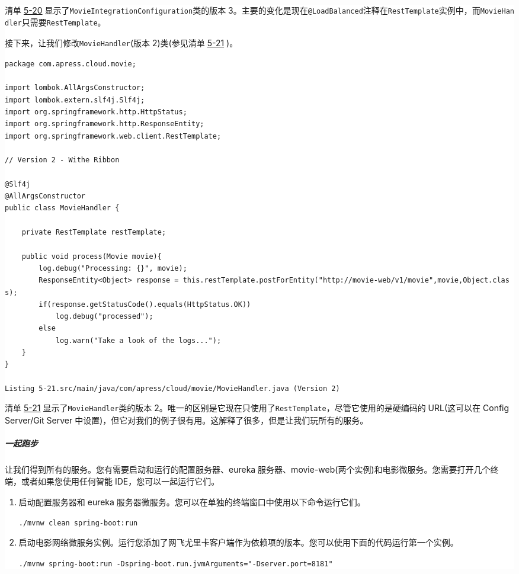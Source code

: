 清单 [5-20](#PC34) 显示了`MovieIntegrationConfiguration`类的版本 3。主要的变化是现在`@LoadBalanced`注释在`RestTemplate`实例中，而`MovieHandler`只需要`RestTemplate`。

接下来，让我们修改`MovieHandler`(版本 2)类(参见清单 [5-21](#PC35) )。

```
package com.apress.cloud.movie;

import lombok.AllArgsConstructor;
import lombok.extern.slf4j.Slf4j;
import org.springframework.http.HttpStatus;
import org.springframework.http.ResponseEntity;
import org.springframework.web.client.RestTemplate;

// Version 2 - Withe Ribbon

@Slf4j
@AllArgsConstructor
public class MovieHandler {

    private RestTemplate restTemplate;

    public void process(Movie movie){
        log.debug("Processing: {}", movie);
        ResponseEntity<Object> response = this.restTemplate.postForEntity("http://movie-web/v1/movie",movie,Object.class);
        if(response.getStatusCode().equals(HttpStatus.OK))
            log.debug("processed");
        else
            log.warn("Take a look of the logs...");
    }
}

Listing 5-21.src/main/java/com/apress/cloud/movie/MovieHandler.java (Version 2)

```

清单 [5-21](#PC35) 显示了`MovieHandler`类的版本 2。唯一的区别是它现在只使用了`RestTemplate`，尽管它使用的是硬编码的 URL(这可以在 Config Server/Git Server 中设置)，但它对我们的例子很有用。这解释了很多，但是让我们玩所有的服务。

##### 一起跑步

让我们得到所有的服务。您有需要启动和运行的配置服务器、eureka 服务器、movie-web(两个实例)和电影微服务。您需要打开几个终端，或者如果您使用任何智能 IDE，您可以一起运行它们。

1.  启动配置服务器和 eureka 服务器微服务。您可以在单独的终端窗口中使用以下命令运行它们。

    ```
    ./mvnw clean spring-boot:run

    ```

2.  启动电影网络微服务实例。运行您添加了网飞尤里卡客户端作为依赖项的版本。您可以使用下面的代码运行第一个实例。

    ```
    ./mvnw spring-boot:run -Dspring-boot.run.jvmArguments="-Dserver.port=8181"
